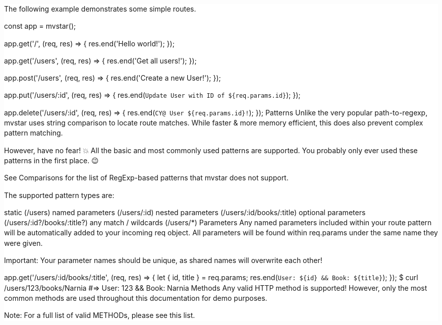 The following example demonstrates some simple routes.

const app = mvstar();

app.get('/', (req, res) => {
  res.end('Hello world!');
});

app.get('/users', (req, res) => {
  res.end('Get all users!');
});

app.post('/users', (req, res) => {
  res.end('Create a new User!');
});

app.put('/users/:id', (req, res) => {
  res.end(`Update User with ID of ${req.params.id}`);
});

app.delete('/users/:id', (req, res) => {
  res.end(`CY@ User ${req.params.id}!`);
});
Patterns
Unlike the very popular path-to-regexp, mvstar uses string comparison to locate route matches. While faster & more memory efficient, this does also prevent complex pattern matching.

However, have no fear! 💥 All the basic and most commonly used patterns are supported. You probably only ever used these patterns in the first place. 😉

See Comparisons for the list of RegExp-based patterns that mvstar does not support.

The supported pattern types are:

static (/users)
named parameters (/users/:id)
nested parameters (/users/:id/books/:title)
optional parameters (/users/:id?/books/:title?)
any match / wildcards (/users/*)
Parameters
Any named parameters included within your route pattern will be automatically added to your incoming req object. All parameters will be found within req.params under the same name they were given.

Important: Your parameter names should be unique, as shared names will overwrite each other!

app.get('/users/:id/books/:title', (req, res) => {
  let { id, title } = req.params;
  res.end(`User: ${id} && Book: ${title}`);
});
$ curl /users/123/books/Narnia
#=> User: 123 && Book: Narnia
Methods
Any valid HTTP method is supported! However, only the most common methods are used throughout this documentation for demo purposes.

Note: For a full list of valid METHODs, please see this list.
